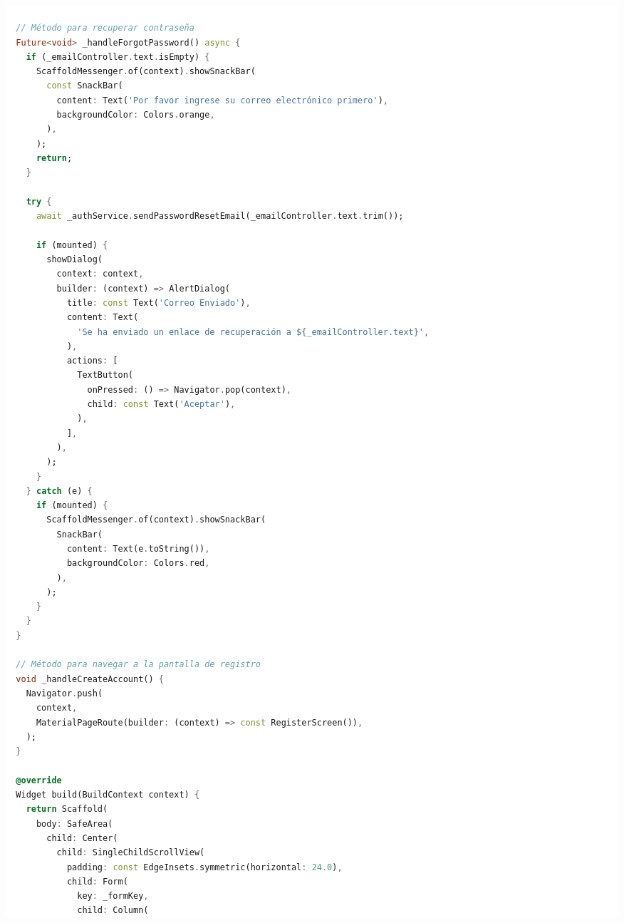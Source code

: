 ```dart

  // Método para recuperar contraseña
  Future<void> _handleForgotPassword() async {
    if (_emailController.text.isEmpty) {
      ScaffoldMessenger.of(context).showSnackBar(
        const SnackBar(
          content: Text('Por favor ingrese su correo electrónico primero'),
          backgroundColor: Colors.orange,
        ),
      );
      return;
    }

    try {
      await _authService.sendPasswordResetEmail(_emailController.text.trim());

      if (mounted) {
        showDialog(
          context: context,
          builder: (context) => AlertDialog(
            title: const Text('Correo Enviado'),
            content: Text(
              'Se ha enviado un enlace de recuperación a ${_emailController.text}',
            ),
            actions: [
              TextButton(
                onPressed: () => Navigator.pop(context),
                child: const Text('Aceptar'),
              ),
            ],
          ),
        );
      }
    } catch (e) {
      if (mounted) {
        ScaffoldMessenger.of(context).showSnackBar(
          SnackBar(
            content: Text(e.toString()),
            backgroundColor: Colors.red,
          ),
        );
      }
    }
  }

  // Método para navegar a la pantalla de registro
  void _handleCreateAccount() {
    Navigator.push(
      context,
      MaterialPageRoute(builder: (context) => const RegisterScreen()),
    );
  }

  @override
  Widget build(BuildContext context) {
    return Scaffold(
      body: SafeArea(
        child: Center(
          child: SingleChildScrollView(
            padding: const EdgeInsets.symmetric(horizontal: 24.0),
            child: Form(
              key: _formKey,
              child: Column(
```